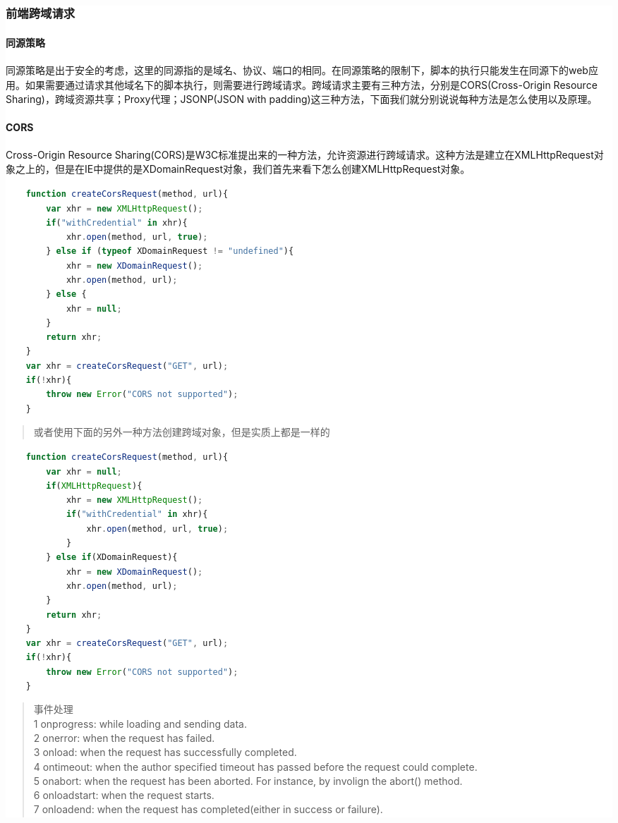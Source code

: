 ### 前端跨域请求     
#### 同源策略     
同源策略是出于安全的考虑，这里的同源指的是域名、协议、端口的相同。在同源策略的限制下，脚本的执行只能发生在同源下的web应用。如果需要通过请求其他域名下的脚本执行，则需要进行跨域请求。跨域请求主要有三种方法，分别是CORS(Cross-Origin Resource Sharing)，跨域资源共享；Proxy代理；JSONP(JSON with padding)这三种方法，下面我们就分别说说每种方法是怎么使用以及原理。      
#### CORS
Cross-Origin Resource Sharing(CORS)是W3C标准提出来的一种方法，允许资源进行跨域请求。这种方法是建立在XMLHttpRequest对象之上的，但是在IE中提供的是XDomainRequest对象，我们首先来看下怎么创建XMLHttpRequest对象。      
```JavaScript
	function createCorsRequest(method, url){
		var xhr = new XMLHttpRequest();
		if("withCredential" in xhr){
			xhr.open(method, url, true);
		} else if (typeof XDomainRequest != "undefined"){
			xhr = new XDomainRequest();
			xhr.open(method, url);
		} else {
			xhr = null;
		}
		return xhr;
	}
	var xhr = createCorsRequest("GET", url);
	if(!xhr){
		throw new Error("CORS not supported");
	}
```
> 或者使用下面的另外一种方法创建跨域对象，但是实质上都是一样的        

```JavaScript
	function createCorsRequest(method, url){
		var xhr = null;
		if(XMLHttpRequest){
			xhr = new XMLHttpRequest();
			if("withCredential" in xhr){
				xhr.open(method, url, true);
			}
		} else if(XDomainRequest){
			xhr = new XDomainRequest();
			xhr.open(method, url);
		}
		return xhr;
	}
	var xhr = createCorsRequest("GET", url);
	if(!xhr){
		throw new Error("CORS not supported");
	}
```

> 事件处理  
> 1 onprogress: while loading and sending data.  
> 2 onerror: when the request has failed.  
> 3 onload: when the request has successfully completed.  
> 4 ontimeout: when the author specified timeout has passed before the request could complete.  
> 5 onabort: when the request has been aborted. For instance, by involign the abort() method.  
> 6 onloadstart: when the request starts.  
> 7 onloadend: when the request has completed(either in success or failure).  
